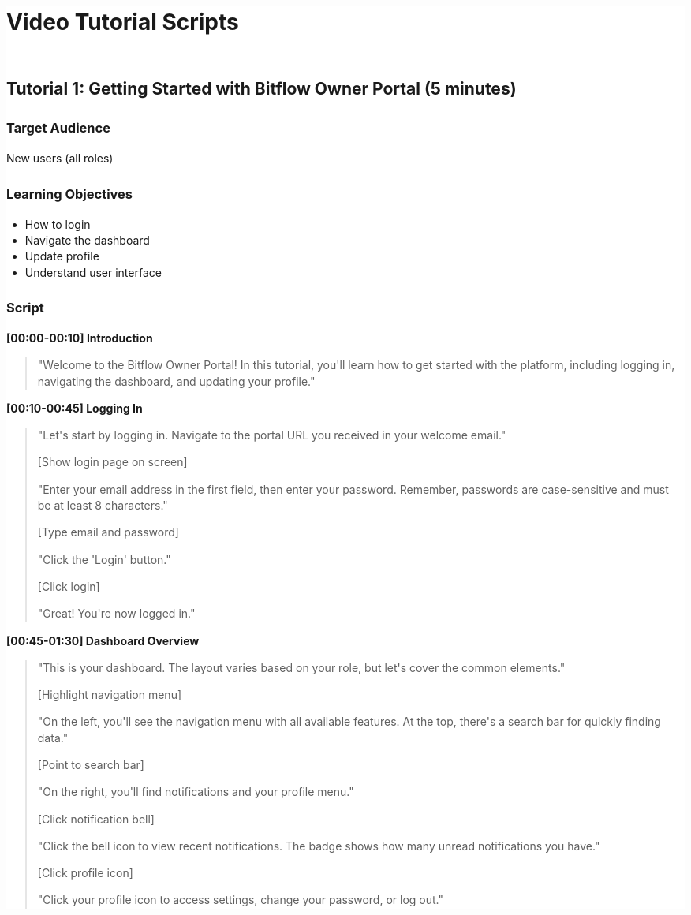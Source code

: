 # Video Tutorial Scripts

---

## Tutorial 1: Getting Started with Bitflow Owner Portal (5 minutes)

### Target Audience
New users (all roles)

### Learning Objectives
- How to login
- Navigate the dashboard
- Update profile
- Understand user interface

### Script

**[00:00-00:10] Introduction**

> "Welcome to the Bitflow Owner Portal! In this tutorial, you'll learn how to get started with the platform, including logging in, navigating the dashboard, and updating your profile."

**[00:10-00:45] Logging In**

> "Let's start by logging in. Navigate to the portal URL you received in your welcome email."
>
> [Show login page on screen]
>
> "Enter your email address in the first field, then enter your password. Remember, passwords are case-sensitive and must be at least 8 characters."
>
> [Type email and password]
>
> "Click the 'Login' button."
>
> [Click login]
>
> "Great! You're now logged in."

**[00:45-01:30] Dashboard Overview**

> "This is your dashboard. The layout varies based on your role, but let's cover the common elements."
>
> [Highlight navigation menu]
>
> "On the left, you'll see the navigation menu with all available features. At the top, there's a search bar for quickly finding data."
>
> [Point to search bar]
>
> "On the right, you'll find notifications and your profile menu."
>
> [Click notification bell]
>
> "Click the bell icon to view recent notifications. The badge shows how many unread notifications you have."
>
> [Click profile icon]
>
> "Click your profile icon to access settings, change your password, or log out."
